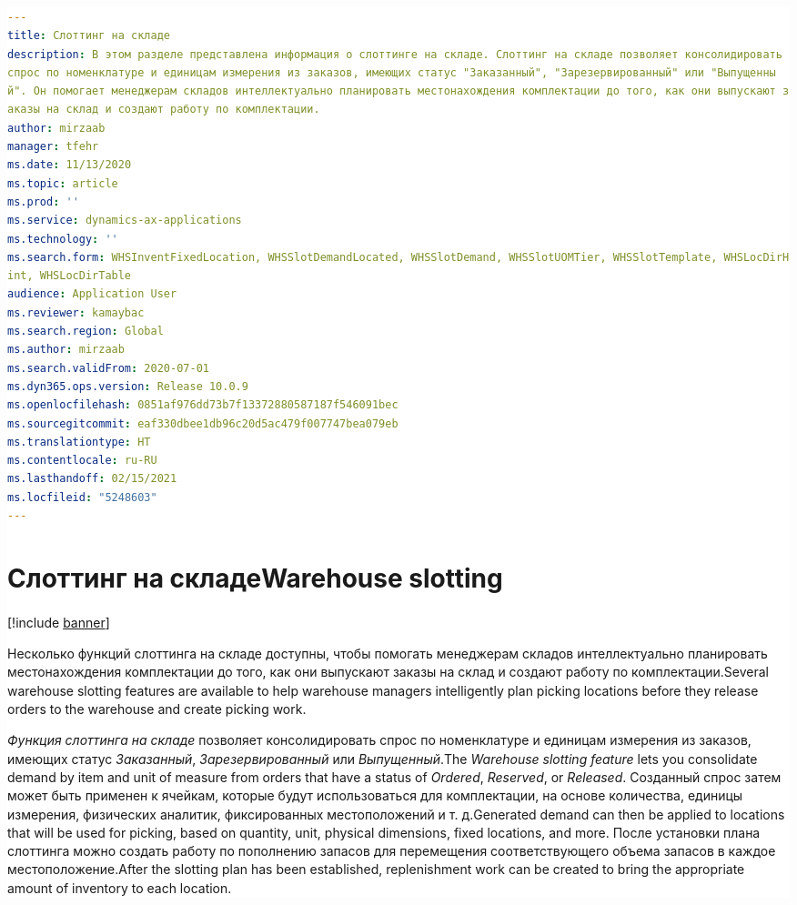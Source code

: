 ```yaml
---
title: Слоттинг на складе
description: В этом разделе представлена информация о слоттинге на складе. Слоттинг на складе позволяет консолидировать спрос по номенклатуре и единицам измерения из заказов, имеющих статус "Заказанный", "Зарезервированный" или "Выпущенный". Он помогает менеджерам складов интеллектуально планировать местонахождения комплектации до того, как они выпускают заказы на склад и создают работу по комплектации.
author: mirzaab
manager: tfehr
ms.date: 11/13/2020
ms.topic: article
ms.prod: ''
ms.service: dynamics-ax-applications
ms.technology: ''
ms.search.form: WHSInventFixedLocation, WHSSlotDemandLocated, WHSSlotDemand, WHSSlotUOMTier, WHSSlotTemplate, WHSLocDirHint, WHSLocDirTable
audience: Application User
ms.reviewer: kamaybac
ms.search.region: Global
ms.author: mirzaab
ms.search.validFrom: 2020-07-01
ms.dyn365.ops.version: Release 10.0.9
ms.openlocfilehash: 0851af976dd73b7f13372880587187f546091bec
ms.sourcegitcommit: eaf330dbee1db96c20d5ac479f007747bea079eb
ms.translationtype: HT
ms.contentlocale: ru-RU
ms.lasthandoff: 02/15/2021
ms.locfileid: "5248603"
---
```

# <a name="warehouse-slotting"></a><span data-ttu-id="48216-105">Слоттинг на складе</span><span class="sxs-lookup"><span data-stu-id="48216-105">Warehouse slotting</span></span>

[!include [banner](../includes/banner.md)]

<span data-ttu-id="48216-106">Несколько функций слоттинга на складе доступны, чтобы помогать менеджерам складов интеллектуально планировать местонахождения комплектации до того, как они выпускают заказы на склад и создают работу по комплектации.</span><span class="sxs-lookup"><span data-stu-id="48216-106">Several warehouse slotting features are available to help warehouse managers intelligently plan picking locations before they release orders to the warehouse and create picking work.</span></span>

<span data-ttu-id="48216-107">*Функция слоттинга на складе* позволяет консолидировать спрос по номенклатуре и единицам измерения из заказов, имеющих статус *Заказанный*, *Зарезервированный* или *Выпущенный*.</span><span class="sxs-lookup"><span data-stu-id="48216-107">The *Warehouse slotting feature* lets you consolidate demand by item and unit of measure from orders that have a status of *Ordered*, *Reserved*, or *Released*.</span></span> <span data-ttu-id="48216-108">Созданный спрос затем может быть применен к ячейкам, которые будут использоваться для комплектации, на основе количества, единицы измерения, физических аналитик, фиксированных местоположений и т. д.</span><span class="sxs-lookup"><span data-stu-id="48216-108">Generated demand can then be applied to locations that will be used for picking, based on quantity, unit, physical dimensions, fixed locations, and more.</span></span> <span data-ttu-id="48216-109">После установки плана слоттинга можно создать работу по пополнению запасов для перемещения соответствующего объема запасов в каждое местоположение.</span><span class="sxs-lookup"><span data-stu-id="48216-109">After the slotting plan has been established, replenishment work can be created to bring the appropriate amount of inventory to each location.</span></span>

